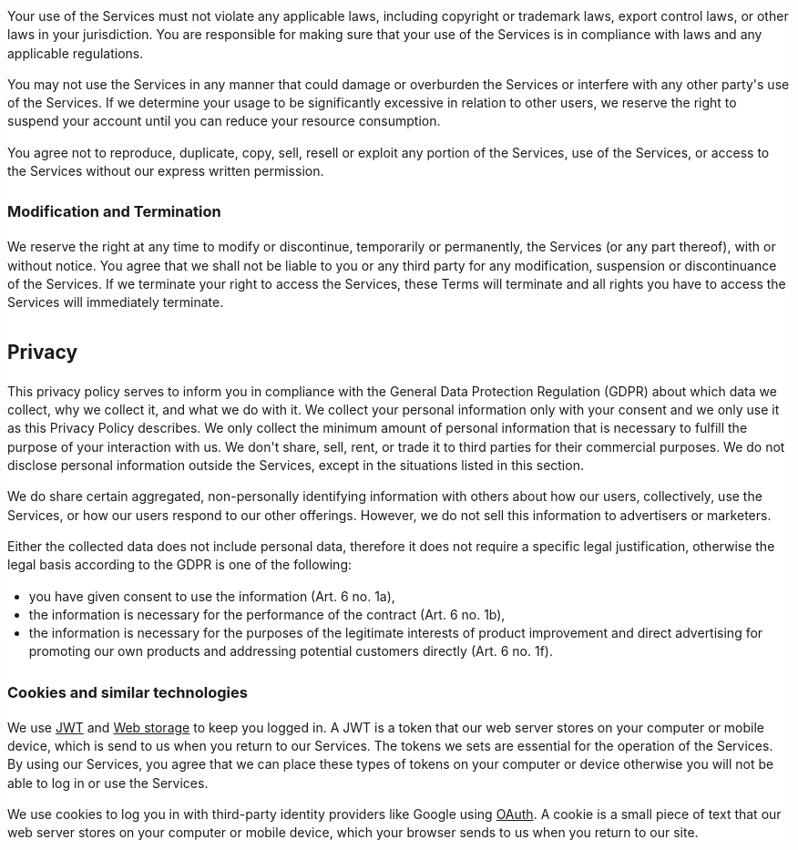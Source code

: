 Your use of the Services must not violate any applicable laws, including copyright or trademark laws, export control laws, or other laws in your jurisdiction. You are responsible for making sure that your use of the Services is in compliance with laws and any applicable regulations.

You may not use the Services in any manner that could damage or overburden the Services or interfere with any other party's use of the Services. If we determine your usage to be significantly excessive in relation to other users, we reserve the right to suspend your account until you can reduce your resource consumption.

You agree not to reproduce, duplicate, copy, sell, resell or exploit any portion of the Services, use of the Services, or access to the Services without our express written permission.

### Modification and Termination

We reserve the right at any time to modify or discontinue, temporarily or permanently, the Services (or any part thereof), with or without notice. You agree that we shall not be liable to you or any third party for any modification, suspension or discontinuance of the Services. If we terminate your right to access the Services, these Terms will terminate and all rights you have to access the Services will immediately terminate.

## Privacy

This privacy policy serves to inform you in compliance with the General Data Protection Regulation (GDPR) about which data we collect, why we collect it, and what we do with it. We collect your personal information only with your consent and we only use it as this Privacy Policy describes. We only collect the minimum amount of personal information that is necessary to fulfill the purpose of your interaction with us. We don't share, sell, rent, or trade it to third parties for their commercial purposes. We do not disclose personal information outside the Services, except in the situations listed in this section.

We do share certain aggregated, non-personally identifying information with others about how our users, collectively, use the Services, or how our users respond to our other offerings. However, we do not sell this information to advertisers or marketers.

Either the collected data does not include personal data, therefore it does not require a specific legal justification, otherwise the legal basis according to the GDPR is one of the following:
* you have given consent to use the information (Art. 6 no. 1a),
* the information is necessary for the performance of the contract (Art. 6 no. 1b),
* the information is necessary for the purposes of the legitimate interests of product improvement and direct advertising for promoting our own products and addressing potential customers directly (Art. 6 no. 1f).

### Cookies and similar technologies

We use [JWT](https://jwt.io/) and [Web storage](https://en.wikipedia.org/wiki/Web_storage) to keep you logged in. A JWT is a token that our web server stores on your computer or mobile device, which is send to us when you return to our Services. The tokens we sets are essential for the operation of the Services. By using our Services, you agree that we can place these types of tokens on your computer or device otherwise you will not be able to log in or use the Services.

We use cookies to log you in with third-party identity providers like Google using [OAuth](https://en.wikipedia.org/wiki/OAuth). A cookie is a small piece of text that our web server stores on your computer or mobile device, which your browser sends to us when you return to our site.
 